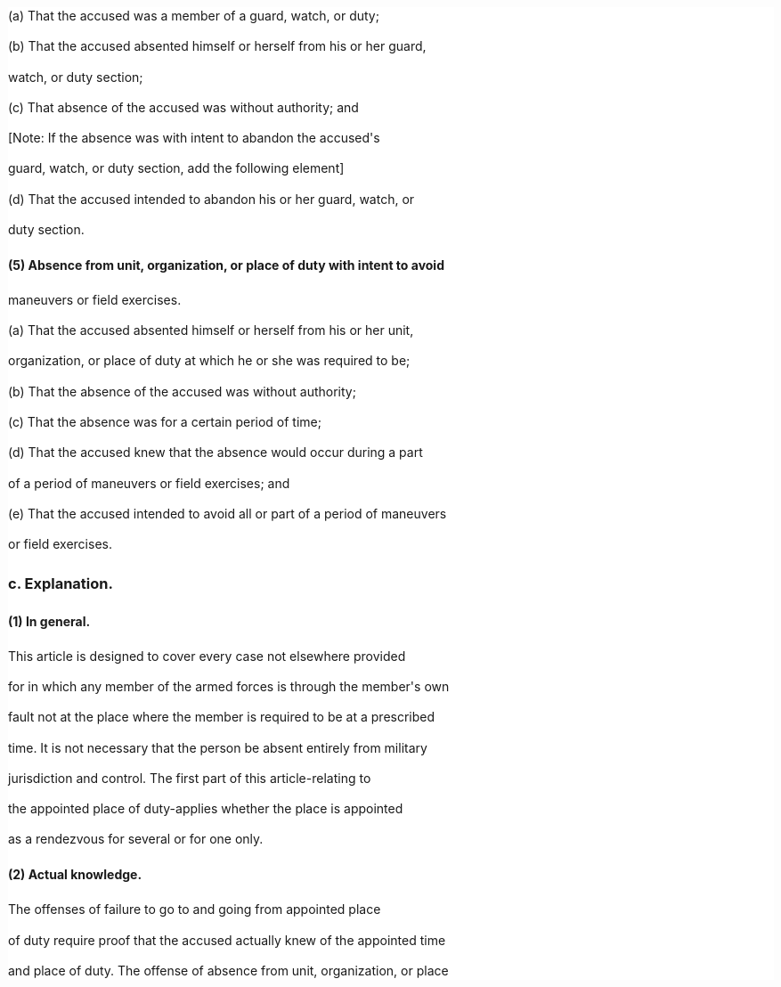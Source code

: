 (a) That the accused was a member of a guard, watch, or duty; 

(b) That the accused absented himself or herself from his or her guard,

 watch, or duty section;

(c) That absence of the accused was without authority; and

[Note: If the absence was with intent to abandon the accused's

 guard, watch, or duty section, add the following element]

 

(d) That the accused intended to abandon his or her guard, watch, or

duty section. 

#### (5) Absence from unit, organization, or place of duty with intent to avoid

maneuvers or field exercises.

(a) That the accused absented himself or herself from his or her unit,

 organization, or place of duty at which he or she was required to be;

(b) That the absence of the accused was without authority;

(c) That the absence was for a certain period of time;

(d) That the accused knew that the absence would occur during a part

of a period of maneuvers or field exercises; and

(e) That the accused intended to avoid all or part of a period of maneuvers

 or field exercises.

### c. Explanation.

#### (1) In general.

This article is designed to cover every case not elsewhere provided

 for in which any member of the armed forces is through the member's own

fault not at the place where the member is required to be at a prescribed

time. It is not necessary that the person be absent entirely from military

 jurisdiction and control. The first part of this article-relating to

the appointed place of duty-applies whether the place is appointed

as a rendezvous for several or for one only. 

#### (2) Actual knowledge.

The offenses of failure to go to and going from appointed place

of duty require proof that the accused actually knew of the appointed time

and place of duty. The offense of absence from unit, organization, or place
